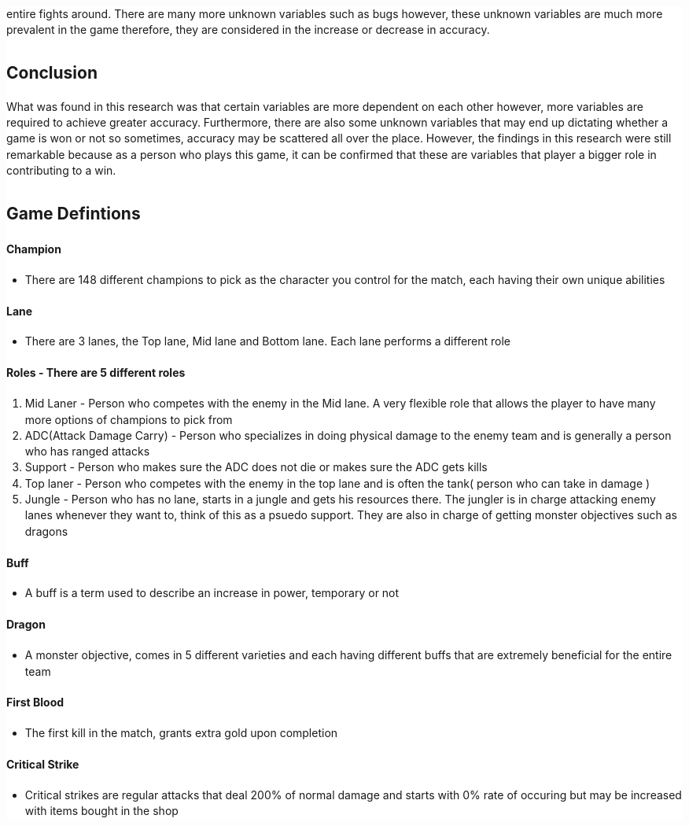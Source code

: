 entire fights around. There are many more unknown variables such as bugs however, these unknown variables are much more prevalent in 
the game therefore, they are considered in the increase or decrease in accuracy.
## Conclusion
What was found in this research was that certain variables are more dependent on each other however, more variables are required to 
achieve greater accuracy. Furthermore, there are also some unknown variables that may end up dictating whether a game is won or not so
sometimes, accuracy may be scattered all over the place. However, the findings in this research were still remarkable because as a person
who plays this game, it can be confirmed that these are variables that player a bigger role in contributing to a win. 

## Game Defintions
#### Champion 
  - There are 148 different champions to pick as the character you control for the match, each having their own unique abilities
#### Lane 
  - There are 3 lanes,  the Top lane, Mid lane and Bottom lane. Each lane performs a different role
#### Roles - There are 5 different roles
  1. Mid Laner - Person who competes with the enemy in the Mid lane. A very flexible role that allows the player to have many more options of champions to pick from
  2. ADC(Attack Damage Carry) - Person who specializes in doing physical damage to the enemy team and is generally a person who has ranged attacks
  3. Support - Person who makes sure the ADC does not die or makes sure the ADC gets kills
  4. Top laner - Person who competes with the enemy in the top lane and is often the tank( person who can take in damage ) 
  5. Jungle - Person who has no lane, starts in a jungle and gets his resources there. The jungler is in charge attacking enemy lanes whenever they want to, think of this as a psuedo support. They are also in charge of getting monster objectives such as dragons
#### Buff 
  - A buff is a term used to describe an increase in power, temporary or not
#### Dragon 
  - A monster objective, comes in 5 different varieties and each having different buffs that are extremely beneficial for the entire team
#### First Blood 
  - The first kill in the match, grants extra gold upon completion 
#### Critical Strike 
  - Critical strikes are regular attacks that deal 200% of normal damage and starts with 0% rate of occuring but may be increased with items bought in the shop
